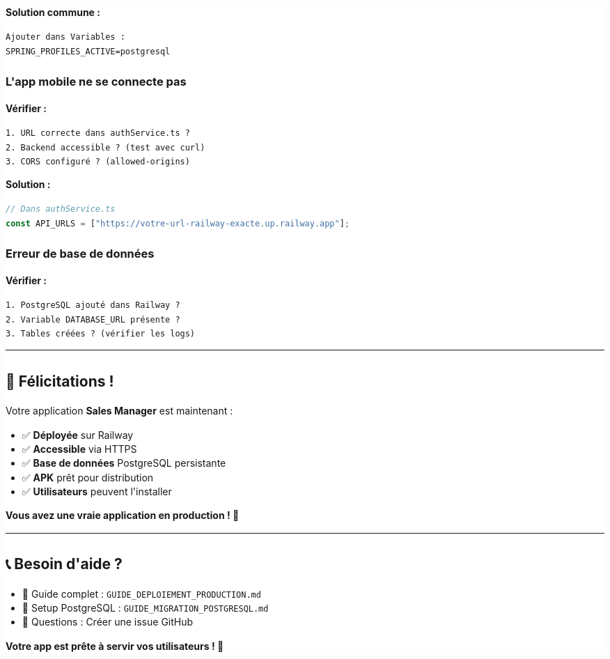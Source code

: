**Solution commune :**

```
Ajouter dans Variables :
SPRING_PROFILES_ACTIVE=postgresql
```

### L'app mobile ne se connecte pas

**Vérifier :**

```
1. URL correcte dans authService.ts ?
2. Backend accessible ? (test avec curl)
3. CORS configuré ? (allowed-origins)
```

**Solution :**

```typescript
// Dans authService.ts
const API_URLS = ["https://votre-url-railway-exacte.up.railway.app"];
```

### Erreur de base de données

**Vérifier :**

```
1. PostgreSQL ajouté dans Railway ?
2. Variable DATABASE_URL présente ?
3. Tables créées ? (vérifier les logs)
```

---

## 🎊 Félicitations !

Votre application **Sales Manager** est maintenant :

- ✅ **Déployée** sur Railway
- ✅ **Accessible** via HTTPS
- ✅ **Base de données** PostgreSQL persistante
- ✅ **APK** prêt pour distribution
- ✅ **Utilisateurs** peuvent l'installer

**Vous avez une vraie application en production ! 🎉**

---

## 📞 Besoin d'aide ?

- 📖 Guide complet : `GUIDE_DEPLOIEMENT_PRODUCTION.md`
- 🔧 Setup PostgreSQL : `GUIDE_MIGRATION_POSTGRESQL.md`
- 💬 Questions : Créer une issue GitHub

**Votre app est prête à servir vos utilisateurs ! 🚀**
